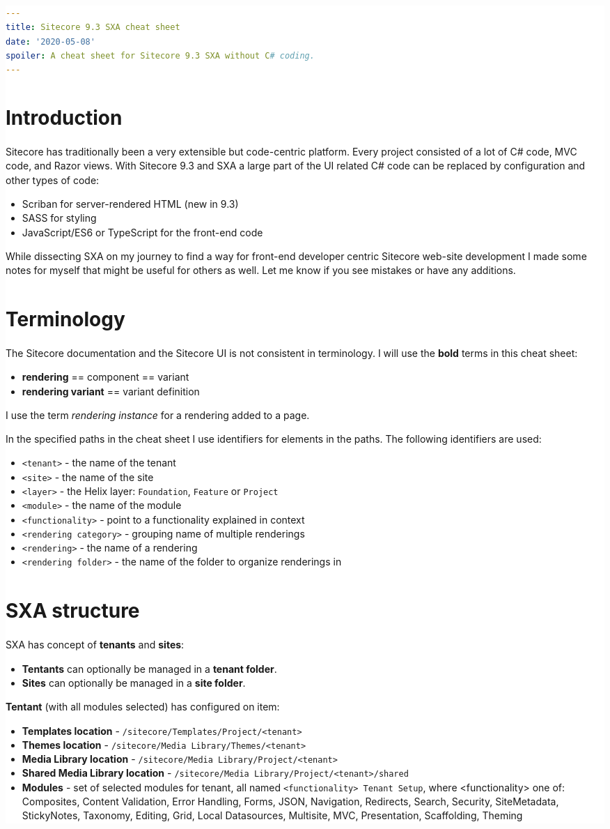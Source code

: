 ```yaml
---
title: Sitecore 9.3 SXA cheat sheet
date: '2020-05-08'
spoiler: A cheat sheet for Sitecore 9.3 SXA without C# coding.
---
```


# Introduction
Sitecore has traditionally been a very extensible but code-centric platform. Every project consisted of a lot of C# code, MVC code, and Razor views. With Sitecore 9.3 and SXA a large part of the UI related C# code can be replaced by configuration and other types of code:
- Scriban for server-rendered HTML (new in 9.3)
- SASS for styling
- JavaScript/ES6 or TypeScript for the front-end code

While dissecting SXA on my journey to find a way for front-end developer centric Sitecore web-site development I made some notes for myself that might be useful for others as well. Let me know if you see mistakes or have any additions.

# Terminology
The Sitecore documentation and the Sitecore UI is not consistent in terminology. I will use the **bold** terms in this cheat sheet:
- **rendering** == component == variant 
- **rendering variant** == variant definition

I use the term *rendering instance* for a rendering added to a page.

In the specified paths in the cheat sheet I use identifiers for elements in the paths. The following identifiers are used:

- `<tenant>` - the name of the tenant
- `<site>` - the name of the site
- `<layer>` - the Helix layer: `Foundation`, `Feature` or `Project`
- `<module>` - the name of the module
- `<functionality>` - point to a functionality explained in context
- `<rendering category>` - grouping name of multiple renderings
- `<rendering>` - the name of a rendering
- `<rendering folder>` - the name of the folder to organize renderings in

# SXA structure
SXA has concept of **tenants** and **sites**:
- **Tentants** can optionally be managed in a **tenant folder**.
- **Sites** can optionally be managed in a **site folder**.

**Tentant** (with all modules selected) has configured on item:
- **Templates location** - `/sitecore/Templates/Project/<tenant>`
- **Themes location** - `/sitecore/Media Library/Themes/<tenant>`
- **Media Library location** - `/sitecore/Media Library/Project/<tenant>`
- **Shared Media Library location** - `/sitecore/Media Library/Project/<tenant>/shared`
- **Modules** - set of selected modules for tenant, all named `<functionality> Tenant Setup`, where \<functionality\> one of: Composites, Content Validation, Error Handling, Forms, JSON, Navigation, Redirects, Search, Security, SiteMetadata, StickyNotes, Taxonomy, Editing, Grid, Local Datasources, Multisite, MVC, Presentation, Scaffolding, Theming
